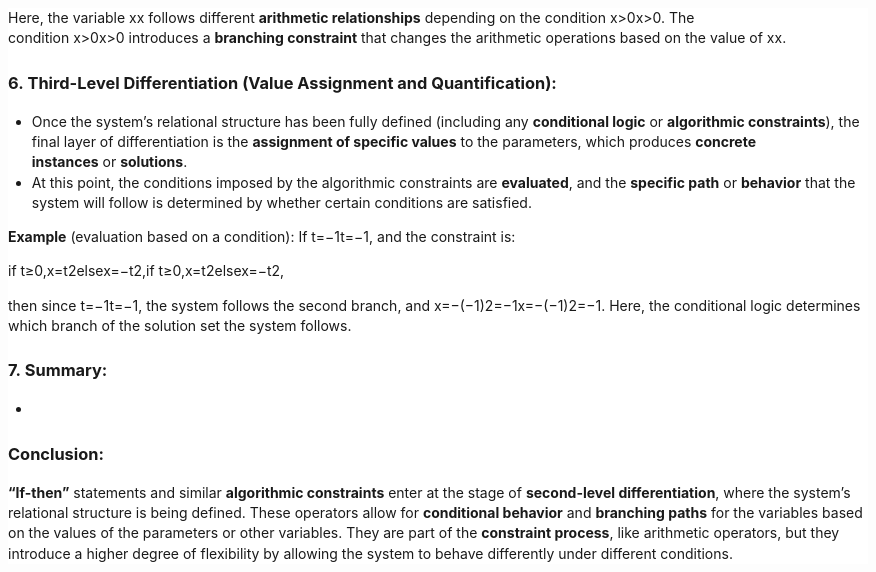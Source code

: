 Here, the variable xx follows different **arithmetic relationships** depending on the condition x>0x>0. The condition x>0x>0 introduces a **branching constraint** that changes the arithmetic operations based on the value of xx.

### 6. **Third-Level Differentiation (Value Assignment and Quantification):**

- Once the system’s relational structure has been fully defined (including any **conditional logic** or **algorithmic constraints**), the final layer of differentiation is the **assignment of specific values** to the parameters, which produces **concrete instances** or **solutions**.
- At this point, the conditions imposed by the algorithmic constraints are **evaluated**, and the **specific path** or **behavior** that the system will follow is determined by whether certain conditions are satisfied.

**Example** (evaluation based on a condition): If t=−1t=−1, and the constraint is:

if t≥0,x=t2elsex=−t2,if t≥0,x=t2elsex=−t2,

then since t=−1t=−1, the system follows the second branch, and x=−(−1)2=−1x=−(−1)2=−1. Here, the conditional logic determines which branch of the solution set the system follows.

### 7. **Summary:**

- 

### **Conclusion:**

**“If-then”** statements and similar **algorithmic constraints** enter at the stage of **second-level differentiation**, where the system’s relational structure is being defined. These operators allow for **conditional behavior** and **branching paths** for the variables based on the values of the parameters or other variables. They are part of the **constraint process**, like arithmetic operators, but they introduce a higher degree of flexibility by allowing the system to behave differently under different conditions.